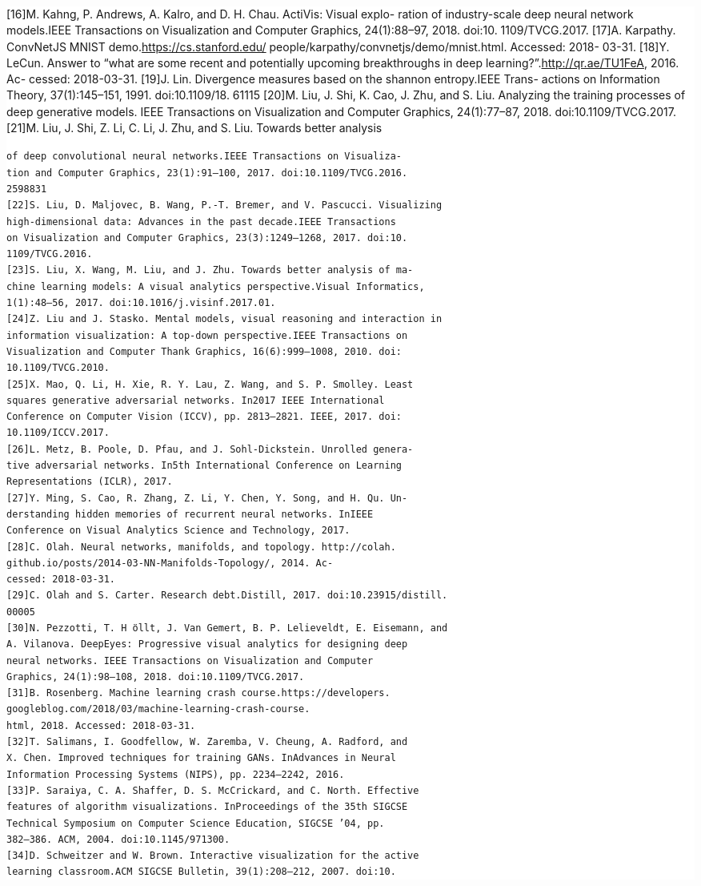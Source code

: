 [16]M. Kahng, P. Andrews, A. Kalro, and D. H. Chau. ActiVis: Visual explo-
ration of industry-scale deep neural network models.IEEE Transactions
on Visualization and Computer Graphics, 24(1):88–97, 2018. doi:10.
1109/TVCG.2017.
[17]A. Karpathy. ConvNetJS MNIST demo.https://cs.stanford.edu/
people/karpathy/convnetjs/demo/mnist.html. Accessed: 2018-
03-31.
[18]Y. LeCun. Answer to “what are some recent and potentially upcoming
breakthroughs in deep learning?”.http://qr.ae/TU1FeA, 2016. Ac-
cessed: 2018-03-31.
[19]J. Lin. Divergence measures based on the shannon entropy.IEEE Trans-
actions on Information Theory, 37(1):145–151, 1991. doi:10.1109/18.
61115
[20]M. Liu, J. Shi, K. Cao, J. Zhu, and S. Liu. Analyzing the training processes
of deep generative models. IEEE Transactions on Visualization and
Computer Graphics, 24(1):77–87, 2018. doi:10.1109/TVCG.2017.
[21]M. Liu, J. Shi, Z. Li, C. Li, J. Zhu, and S. Liu. Towards better analysis

```
of deep convolutional neural networks.IEEE Transactions on Visualiza-
tion and Computer Graphics, 23(1):91–100, 2017. doi:10.1109/TVCG.2016.
2598831
[22]S. Liu, D. Maljovec, B. Wang, P.-T. Bremer, and V. Pascucci. Visualizing
high-dimensional data: Advances in the past decade.IEEE Transactions
on Visualization and Computer Graphics, 23(3):1249–1268, 2017. doi:10.
1109/TVCG.2016.
[23]S. Liu, X. Wang, M. Liu, and J. Zhu. Towards better analysis of ma-
chine learning models: A visual analytics perspective.Visual Informatics,
1(1):48–56, 2017. doi:10.1016/j.visinf.2017.01.
[24]Z. Liu and J. Stasko. Mental models, visual reasoning and interaction in
information visualization: A top-down perspective.IEEE Transactions on
Visualization and Computer Thank Graphics, 16(6):999–1008, 2010. doi:
10.1109/TVCG.2010.
[25]X. Mao, Q. Li, H. Xie, R. Y. Lau, Z. Wang, and S. P. Smolley. Least
squares generative adversarial networks. In2017 IEEE International
Conference on Computer Vision (ICCV), pp. 2813–2821. IEEE, 2017. doi:
10.1109/ICCV.2017.
[26]L. Metz, B. Poole, D. Pfau, and J. Sohl-Dickstein. Unrolled genera-
tive adversarial networks. In5th International Conference on Learning
Representations (ICLR), 2017.
[27]Y. Ming, S. Cao, R. Zhang, Z. Li, Y. Chen, Y. Song, and H. Qu. Un-
derstanding hidden memories of recurrent neural networks. InIEEE
Conference on Visual Analytics Science and Technology, 2017.
[28]C. Olah. Neural networks, manifolds, and topology. http://colah.
github.io/posts/2014-03-NN-Manifolds-Topology/, 2014. Ac-
cessed: 2018-03-31.
[29]C. Olah and S. Carter. Research debt.Distill, 2017. doi:10.23915/distill.
00005
[30]N. Pezzotti, T. H ̈ollt, J. Van Gemert, B. P. Lelieveldt, E. Eisemann, and
A. Vilanova. DeepEyes: Progressive visual analytics for designing deep
neural networks. IEEE Transactions on Visualization and Computer
Graphics, 24(1):98–108, 2018. doi:10.1109/TVCG.2017.
[31]B. Rosenberg. Machine learning crash course.https://developers.
googleblog.com/2018/03/machine-learning-crash-course.
html, 2018. Accessed: 2018-03-31.
[32]T. Salimans, I. Goodfellow, W. Zaremba, V. Cheung, A. Radford, and
X. Chen. Improved techniques for training GANs. InAdvances in Neural
Information Processing Systems (NIPS), pp. 2234–2242, 2016.
[33]P. Saraiya, C. A. Shaffer, D. S. McCrickard, and C. North. Effective
features of algorithm visualizations. InProceedings of the 35th SIGCSE
Technical Symposium on Computer Science Education, SIGCSE ’04, pp.
382–386. ACM, 2004. doi:10.1145/971300.
[34]D. Schweitzer and W. Brown. Interactive visualization for the active
learning classroom.ACM SIGCSE Bulletin, 39(1):208–212, 2007. doi:10.
```